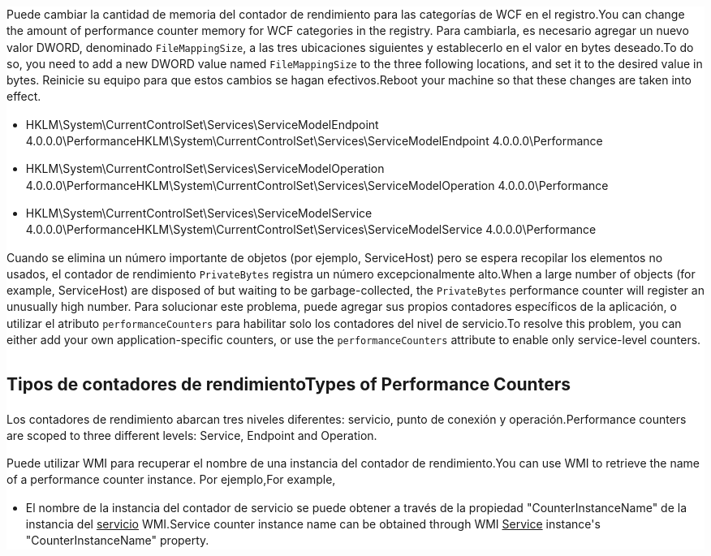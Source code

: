  <span data-ttu-id="2b7f3-134">Puede cambiar la cantidad de memoria del contador de rendimiento para las categorías de WCF en el registro.</span><span class="sxs-lookup"><span data-stu-id="2b7f3-134">You can change the amount of performance counter memory for WCF categories in the registry.</span></span> <span data-ttu-id="2b7f3-135">Para cambiarla, es necesario agregar un nuevo valor DWORD, denominado `FileMappingSize`, a las tres ubicaciones siguientes y establecerlo en el valor en bytes deseado.</span><span class="sxs-lookup"><span data-stu-id="2b7f3-135">To do so, you need to add a new DWORD value named `FileMappingSize` to the three following locations, and set it to the desired value in bytes.</span></span> <span data-ttu-id="2b7f3-136">Reinicie su equipo para que estos cambios se hagan efectivos.</span><span class="sxs-lookup"><span data-stu-id="2b7f3-136">Reboot your machine so that these changes are taken into effect.</span></span>  
  
- <span data-ttu-id="2b7f3-137">HKLM\System\CurrentControlSet\Services\ServiceModelEndpoint 4.0.0.0\Performance</span><span class="sxs-lookup"><span data-stu-id="2b7f3-137">HKLM\System\CurrentControlSet\Services\ServiceModelEndpoint 4.0.0.0\Performance</span></span>  
  
- <span data-ttu-id="2b7f3-138">HKLM\System\CurrentControlSet\Services\ServiceModelOperation 4.0.0.0\Performance</span><span class="sxs-lookup"><span data-stu-id="2b7f3-138">HKLM\System\CurrentControlSet\Services\ServiceModelOperation 4.0.0.0\Performance</span></span>  
  
- <span data-ttu-id="2b7f3-139">HKLM\System\CurrentControlSet\Services\ServiceModelService 4.0.0.0\Performance</span><span class="sxs-lookup"><span data-stu-id="2b7f3-139">HKLM\System\CurrentControlSet\Services\ServiceModelService 4.0.0.0\Performance</span></span>  
  
 <span data-ttu-id="2b7f3-140">Cuando se elimina un número importante de objetos (por ejemplo, ServiceHost) pero se espera recopilar los elementos no usados, el contador de rendimiento `PrivateBytes` registra un número excepcionalmente alto.</span><span class="sxs-lookup"><span data-stu-id="2b7f3-140">When a large number of objects (for example, ServiceHost) are disposed of but waiting to be garbage-collected, the `PrivateBytes` performance counter will register an unusually high number.</span></span> <span data-ttu-id="2b7f3-141">Para solucionar este problema, puede agregar sus propios contadores específicos de la aplicación, o utilizar el atributo `performanceCounters` para habilitar solo los contadores del nivel de servicio.</span><span class="sxs-lookup"><span data-stu-id="2b7f3-141">To resolve this problem, you can either add your own application-specific counters, or use the `performanceCounters` attribute to enable only service-level counters.</span></span>  
  
## <a name="types-of-performance-counters"></a><span data-ttu-id="2b7f3-142">Tipos de contadores de rendimiento</span><span class="sxs-lookup"><span data-stu-id="2b7f3-142">Types of Performance Counters</span></span>  

 <span data-ttu-id="2b7f3-143">Los contadores de rendimiento abarcan tres niveles diferentes: servicio, punto de conexión y operación.</span><span class="sxs-lookup"><span data-stu-id="2b7f3-143">Performance counters are scoped to three different levels: Service, Endpoint and Operation.</span></span>  
  
 <span data-ttu-id="2b7f3-144">Puede utilizar WMI para recuperar el nombre de una instancia del contador de rendimiento.</span><span class="sxs-lookup"><span data-stu-id="2b7f3-144">You can use WMI to retrieve the name of a performance counter instance.</span></span> <span data-ttu-id="2b7f3-145">Por ejemplo,</span><span class="sxs-lookup"><span data-stu-id="2b7f3-145">For example,</span></span>  
  
- <span data-ttu-id="2b7f3-146">El nombre de la instancia del contador de servicio se puede obtener a través de la propiedad "CounterInstanceName" de la instancia del [servicio](../wmi/service.md) WMI.</span><span class="sxs-lookup"><span data-stu-id="2b7f3-146">Service counter instance name can be obtained through WMI [Service](../wmi/service.md) instance's "CounterInstanceName" property.</span></span>  
  